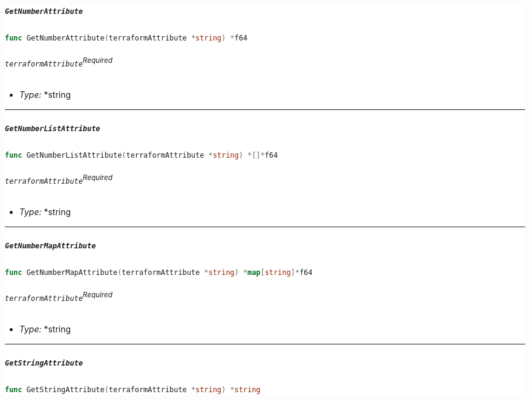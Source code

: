 
##### `GetNumberAttribute` <a name="GetNumberAttribute" id="@cdktf/provider-kubernetes.env.EnvEnvOutputReference.getNumberAttribute"></a>

```go
func GetNumberAttribute(terraformAttribute *string) *f64
```

###### `terraformAttribute`<sup>Required</sup> <a name="terraformAttribute" id="@cdktf/provider-kubernetes.env.EnvEnvOutputReference.getNumberAttribute.parameter.terraformAttribute"></a>

- *Type:* *string

---

##### `GetNumberListAttribute` <a name="GetNumberListAttribute" id="@cdktf/provider-kubernetes.env.EnvEnvOutputReference.getNumberListAttribute"></a>

```go
func GetNumberListAttribute(terraformAttribute *string) *[]*f64
```

###### `terraformAttribute`<sup>Required</sup> <a name="terraformAttribute" id="@cdktf/provider-kubernetes.env.EnvEnvOutputReference.getNumberListAttribute.parameter.terraformAttribute"></a>

- *Type:* *string

---

##### `GetNumberMapAttribute` <a name="GetNumberMapAttribute" id="@cdktf/provider-kubernetes.env.EnvEnvOutputReference.getNumberMapAttribute"></a>

```go
func GetNumberMapAttribute(terraformAttribute *string) *map[string]*f64
```

###### `terraformAttribute`<sup>Required</sup> <a name="terraformAttribute" id="@cdktf/provider-kubernetes.env.EnvEnvOutputReference.getNumberMapAttribute.parameter.terraformAttribute"></a>

- *Type:* *string

---

##### `GetStringAttribute` <a name="GetStringAttribute" id="@cdktf/provider-kubernetes.env.EnvEnvOutputReference.getStringAttribute"></a>

```go
func GetStringAttribute(terraformAttribute *string) *string
```

